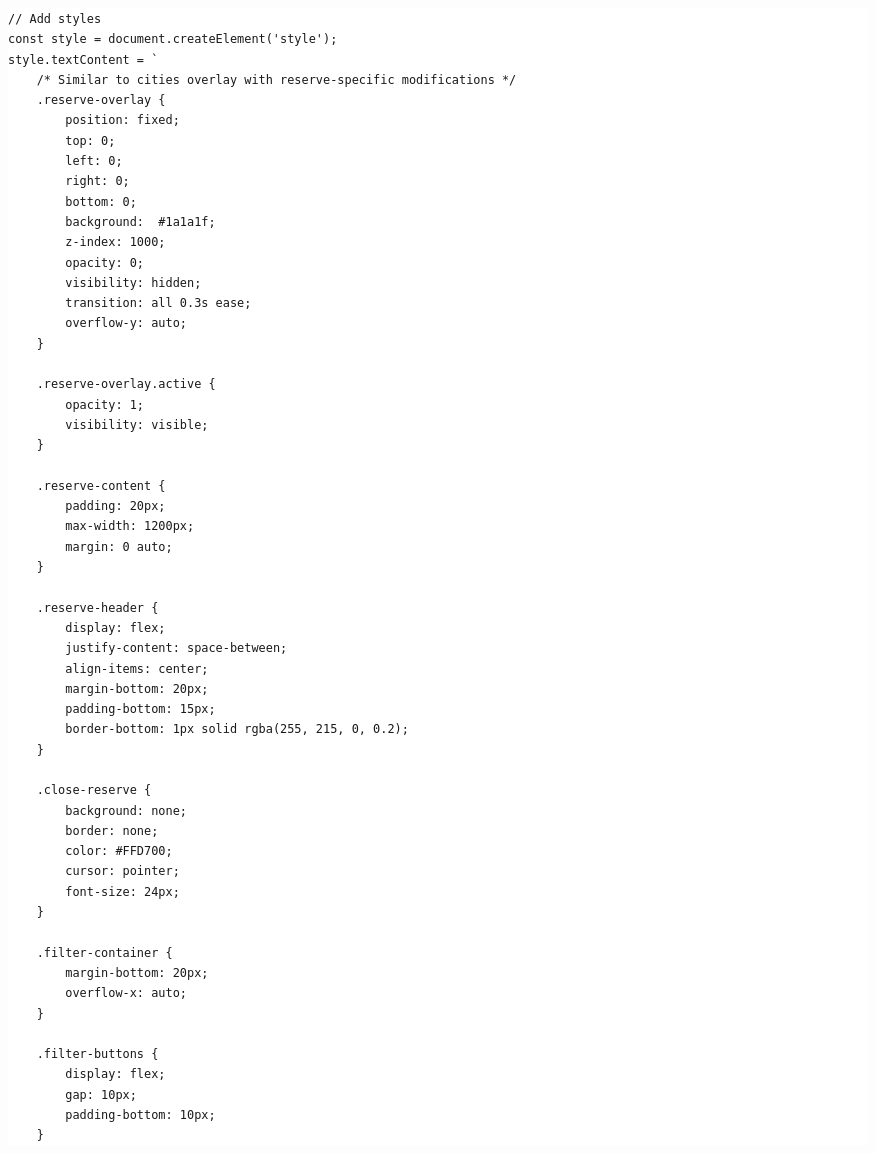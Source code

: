 
    // Add styles
    const style = document.createElement('style');
    style.textContent = `
        /* Similar to cities overlay with reserve-specific modifications */
        .reserve-overlay {
            position: fixed;
            top: 0;
            left: 0;
            right: 0;
            bottom: 0;
            background:  #1a1a1f;
            z-index: 1000;
            opacity: 0;
            visibility: hidden;
            transition: all 0.3s ease;
            overflow-y: auto;
        }

        .reserve-overlay.active {
            opacity: 1;
            visibility: visible;
        }

        .reserve-content {
            padding: 20px;
            max-width: 1200px;
            margin: 0 auto;
        }

        .reserve-header {
            display: flex;
            justify-content: space-between;
            align-items: center;
            margin-bottom: 20px;
            padding-bottom: 15px;
            border-bottom: 1px solid rgba(255, 215, 0, 0.2);
        }

        .close-reserve {
            background: none;
            border: none;
            color: #FFD700;
            cursor: pointer;
            font-size: 24px;
        }

        .filter-container {
            margin-bottom: 20px;
            overflow-x: auto;
        }

        .filter-buttons {
            display: flex;
            gap: 10px;
            padding-bottom: 10px;
        }
